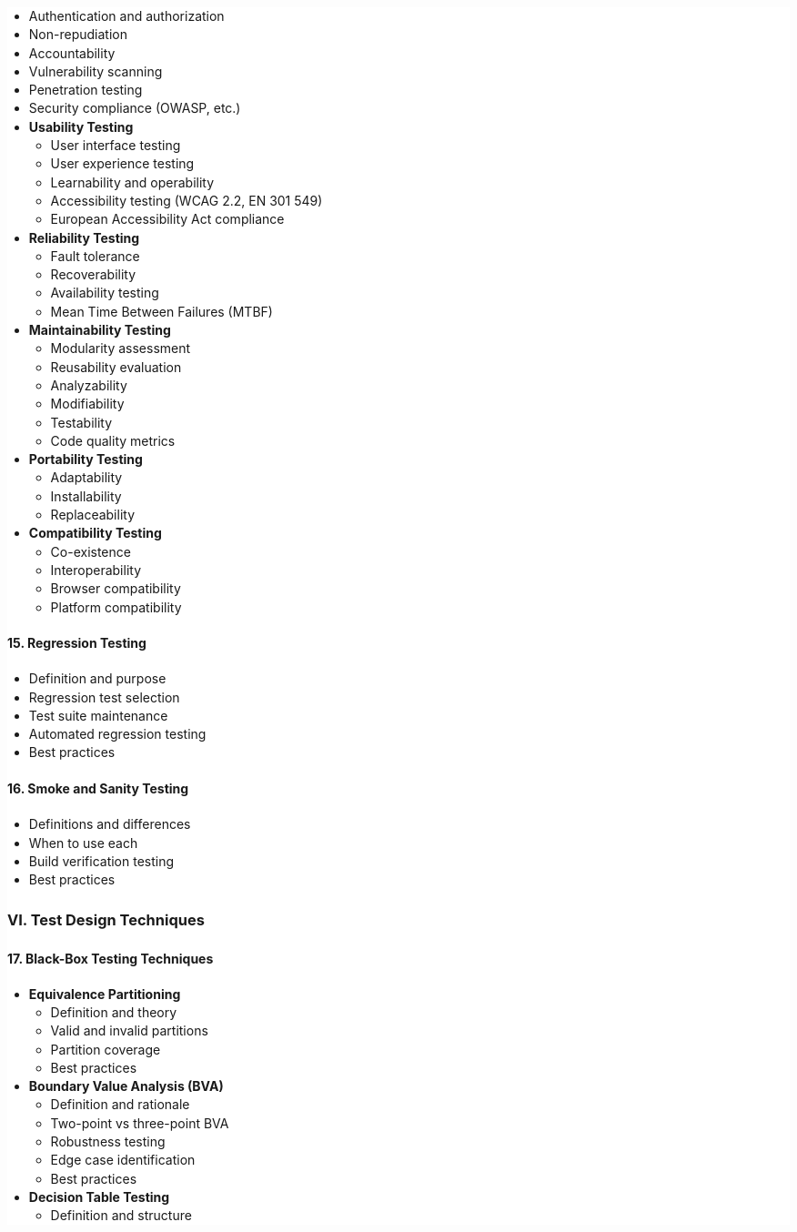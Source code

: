   - Authentication and authorization
  - Non-repudiation
  - Accountability
  - Vulnerability scanning
  - Penetration testing
  - Security compliance (OWASP, etc.)
- **Usability Testing**
  - User interface testing
  - User experience testing
  - Learnability and operability
  - Accessibility testing (WCAG 2.2, EN 301 549)
  - European Accessibility Act compliance
- **Reliability Testing**
  - Fault tolerance
  - Recoverability
  - Availability testing
  - Mean Time Between Failures (MTBF)
- **Maintainability Testing**
  - Modularity assessment
  - Reusability evaluation
  - Analyzability
  - Modifiability
  - Testability
  - Code quality metrics
- **Portability Testing**
  - Adaptability
  - Installability
  - Replaceability
- **Compatibility Testing**
  - Co-existence
  - Interoperability
  - Browser compatibility
  - Platform compatibility

#### 15. Regression Testing
- Definition and purpose
- Regression test selection
- Test suite maintenance
- Automated regression testing
- Best practices

#### 16. Smoke and Sanity Testing
- Definitions and differences
- When to use each
- Build verification testing
- Best practices

### VI. Test Design Techniques

#### 17. Black-Box Testing Techniques
- **Equivalence Partitioning**
  - Definition and theory
  - Valid and invalid partitions
  - Partition coverage
  - Best practices
- **Boundary Value Analysis (BVA)**
  - Definition and rationale
  - Two-point vs three-point BVA
  - Robustness testing
  - Edge case identification
  - Best practices
- **Decision Table Testing**
  - Definition and structure